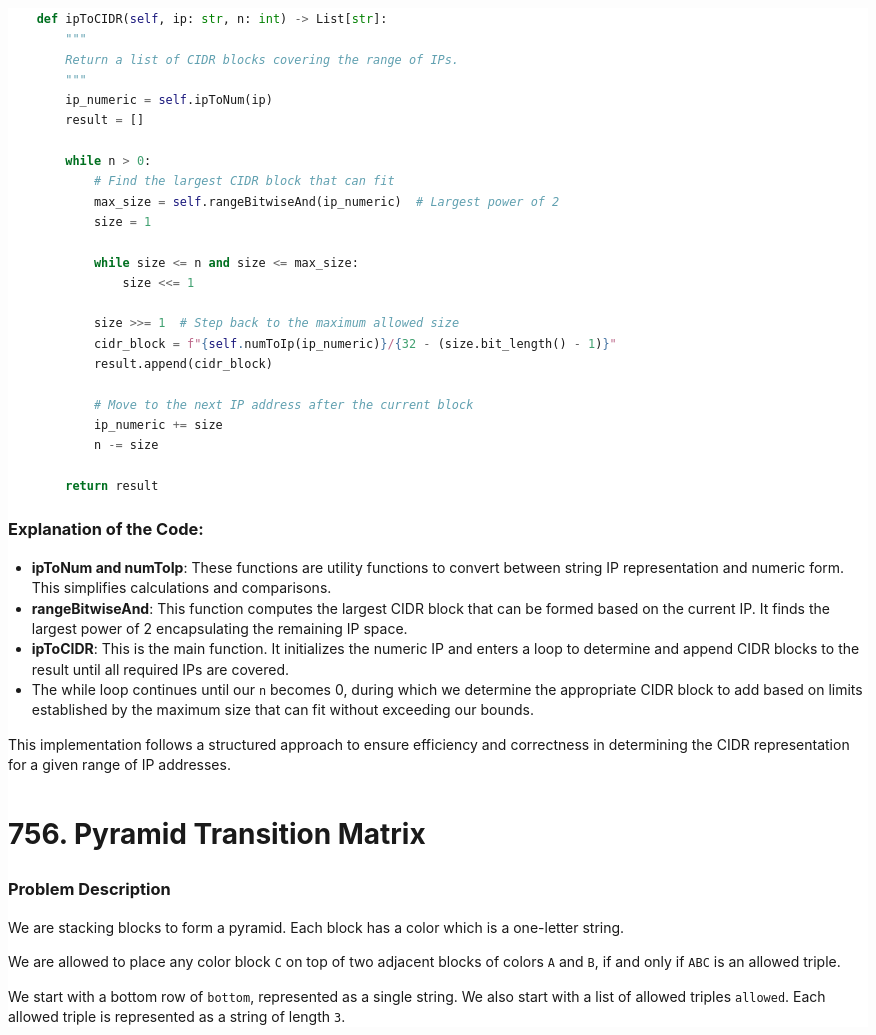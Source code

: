 ```python
    def ipToCIDR(self, ip: str, n: int) -> List[str]:
        """
        Return a list of CIDR blocks covering the range of IPs.
        """
        ip_numeric = self.ipToNum(ip)
        result = []

        while n > 0:
            # Find the largest CIDR block that can fit
            max_size = self.rangeBitwiseAnd(ip_numeric)  # Largest power of 2
            size = 1

            while size <= n and size <= max_size:
                size <<= 1
            
            size >>= 1  # Step back to the maximum allowed size
            cidr_block = f"{self.numToIp(ip_numeric)}/{32 - (size.bit_length() - 1)}"
            result.append(cidr_block)

            # Move to the next IP address after the current block
            ip_numeric += size
            n -= size

        return result

```

### Explanation of the Code:
- **ipToNum and numToIp**: These functions are utility functions to convert between string IP representation and numeric form. This simplifies calculations and comparisons.
- **rangeBitwiseAnd**: This function computes the largest CIDR block that can be formed based on the current IP. It finds the largest power of 2 encapsulating the remaining IP space.
- **ipToCIDR**: This is the main function. It initializes the numeric IP and enters a loop to determine and append CIDR blocks to the result until all required IPs are covered.
- The while loop continues until our `n` becomes 0, during which we determine the appropriate CIDR block to add based on limits established by the maximum size that can fit without exceeding our bounds.

This implementation follows a structured approach to ensure efficiency and correctness in determining the CIDR representation for a given range of IP addresses.

# 756. Pyramid Transition Matrix

### Problem Description 
We are stacking blocks to form a pyramid. Each block has a color which is a one-letter string.

We are allowed to place any color block `C` on top of two adjacent blocks of colors `A` and `B`, if and only if `ABC` is an allowed triple.

We start with a bottom row of `bottom`, represented as a single string. We also start with a list of allowed triples `allowed`. Each allowed triple is represented as a string of length `3`.
